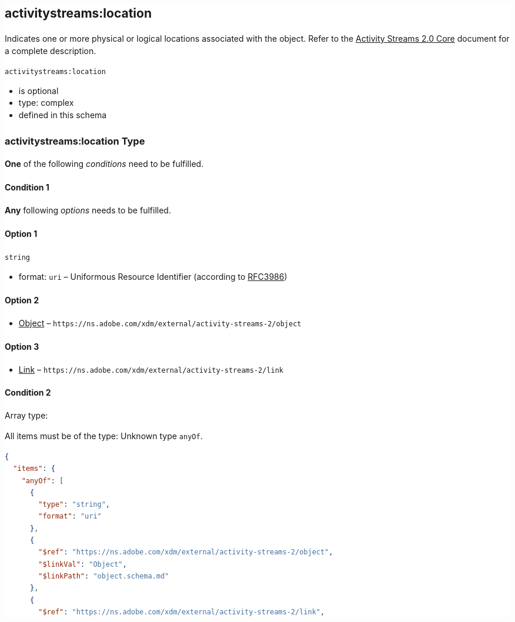 







## activitystreams:location

Indicates one or more physical or logical locations associated with the object. Refer to the [Activity Streams 2.0 Core](https://www.w3.org/TR/activitystreams-vocabulary/#dfn-location) document for a complete description.

`activitystreams:location`
* is optional
* type: complex
* defined in this schema

### activitystreams:location Type


**One** of the following *conditions* need to be fulfilled.


#### Condition 1



**Any** following *options* needs to be fulfilled.


#### Option 1


`string`
* format: `uri` – Uniformous Resource Identifier (according to [RFC3986](http://tools.ietf.org/html/rfc3986))



#### Option 2


* [Object](object.schema.md) – `https://ns.adobe.com/xdm/external/activity-streams-2/object`


#### Option 3


* [Link](link.schema.md) – `https://ns.adobe.com/xdm/external/activity-streams-2/link`



#### Condition 2


Array type: 

All items must be of the type:
Unknown type `anyOf`.

```json
{
  "items": {
    "anyOf": [
      {
        "type": "string",
        "format": "uri"
      },
      {
        "$ref": "https://ns.adobe.com/xdm/external/activity-streams-2/object",
        "$linkVal": "Object",
        "$linkPath": "object.schema.md"
      },
      {
        "$ref": "https://ns.adobe.com/xdm/external/activity-streams-2/link",
```